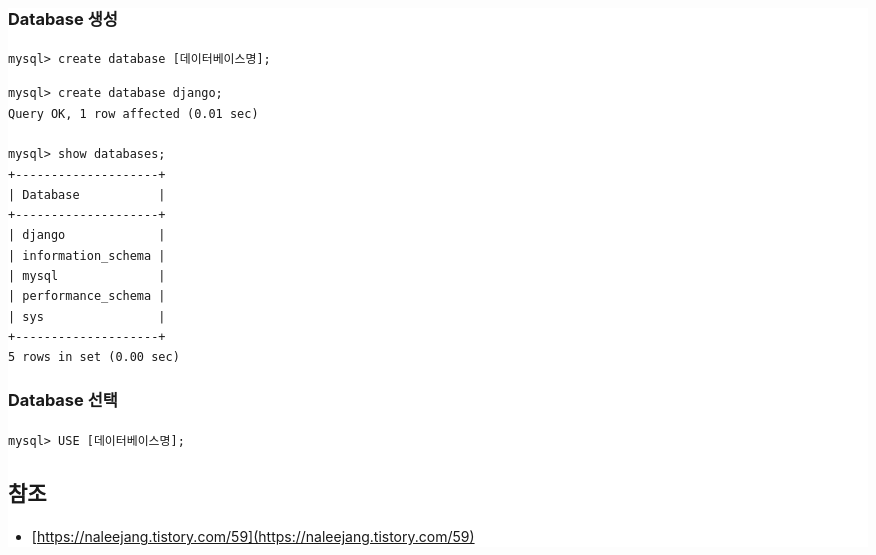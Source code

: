 ### Database 생성

```mysql
mysql> create database [데이터베이스명];
```

```mysql
mysql> create database django;
Query OK, 1 row affected (0.01 sec)

mysql> show databases;
+--------------------+
| Database           |
+--------------------+
| django             |
| information_schema |
| mysql              |
| performance_schema |
| sys                |
+--------------------+
5 rows in set (0.00 sec)
```

### Database 선택

```mysql
mysql> USE [데이터베이스명];
```

## 참조

- [https://naleejang.tistory.com/59](https://naleejang.tistory.com/59)